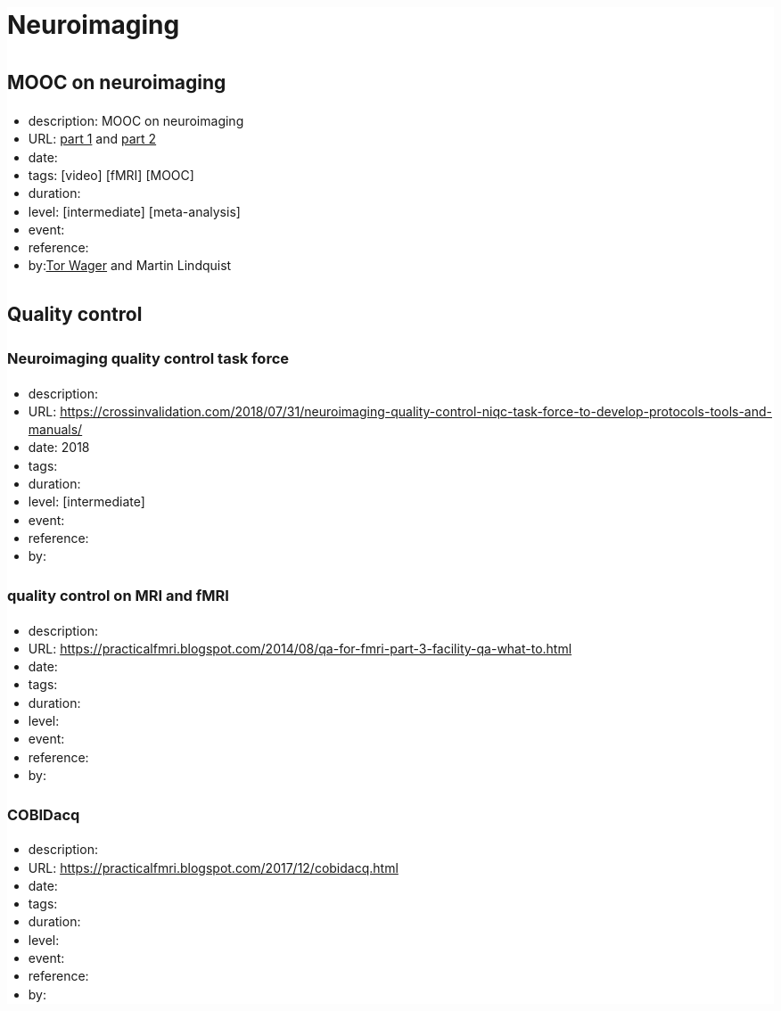 # Neuroimaging

##  MOOC on neuroimaging
-   description: MOOC on neuroimaging
-   URL: [part 1](https://en.coursera.org/learn/functional-mri)
  and [part 2](https://en.coursera.org/learn/functional-mri-2)
-   date:
-   tags: [video] [fMRI] [MOOC]
-   duration:
-   level: [intermediate] [meta-analysis]
-   event:
-   reference:
-   by:[Tor Wager](https://twitter.com/torwager) and Martin Lindquist


## Quality control

### Neuroimaging quality control task force

-   description:
-   URL: https://crossinvalidation.com/2018/07/31/neuroimaging-quality-control-niqc-task-force-to-develop-protocols-tools-and-manuals/
-   date: 2018
-   tags:
-   duration:
-   level: [intermediate]
-   event:
-   reference:
-   by:


### quality control on MRI and fMRI

-   description:
-   URL: https://practicalfmri.blogspot.com/2014/08/qa-for-fmri-part-3-facility-qa-what-to.html
-   date:
-   tags:
-   duration:
-   level:
-   event:
-   reference:
-   by:


### COBIDacq

-   description:
-   URL: https://practicalfmri.blogspot.com/2017/12/cobidacq.html
-   date:
-   tags:
-   duration:
-   level:
-   event:
-   reference:
-   by:
